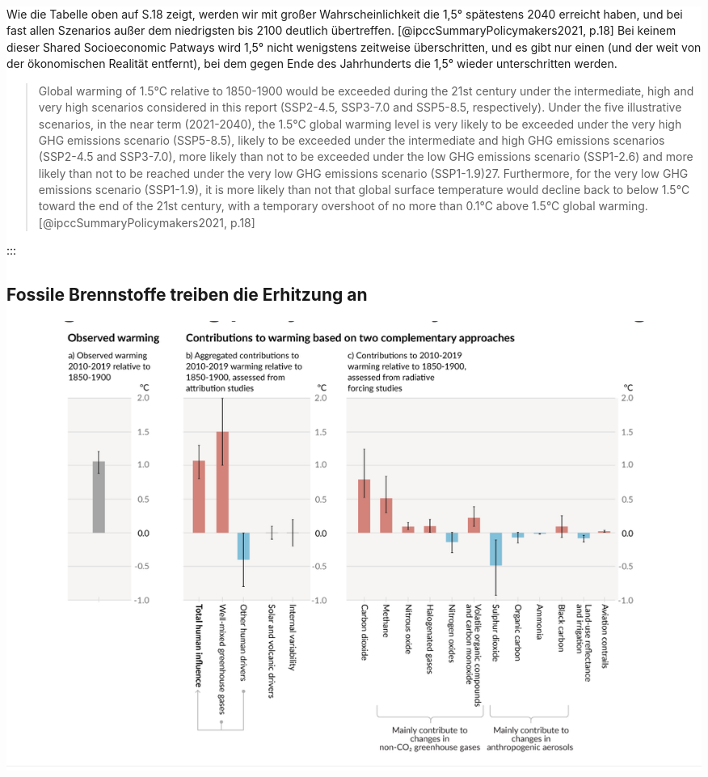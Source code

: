 Wie die Tabelle oben auf S.18 zeigt, werden wir mit großer Wahrscheinlichkeit die 1,5° spätestens 2040 erreicht haben, und bei fast allen Szenarios außer dem niedrigsten bis 2100 deutlich übertreffen. [@ipccSummaryPolicymakers2021, p.18] Bei keinem dieser Shared Socioeconomic Patways wird 1,5° nicht wenigstens zeitweise überschritten, und es gibt nur einen (und der weit von der ökonomischen Realität entfernt), bei dem gegen Ende des Jahrhunderts die 1,5° wieder unterschritten werden. 


> Global warming of 1.5°C relative to 1850-1900 would be exceeded during the 21st century under the intermediate, high and very high scenarios considered in this report (SSP2-4.5, SSP3-7.0 and SSP5-8.5, respectively). Under the five illustrative scenarios, in the near term (2021-2040), the 1.5°C global warming level is very likely to be exceeded under the very high GHG emissions scenario (SSP5-8.5), likely to be exceeded under the intermediate and high GHG emissions scenarios (SSP2-4.5 and SSP3-7.0), more likely than not to be exceeded under the low GHG emissions scenario (SSP1-2.6) and more likely than not to be reached under the very low GHG emissions scenario (SSP1-1.9)27. Furthermore, for the very low GHG emissions scenario (SSP1-1.9), it is more likely than not that global surface temperature would decline back to below 1.5°C toward the end of the 21st century, with a temporary overshoot of no more than 0.1°C above 1.5°C global warming.  [@ipccSummaryPolicymakers2021, p.18]

:::






## Fossile Brennstoffe treiben die Erhitzung an

![](pics/spm-I-fig-2.png) 
